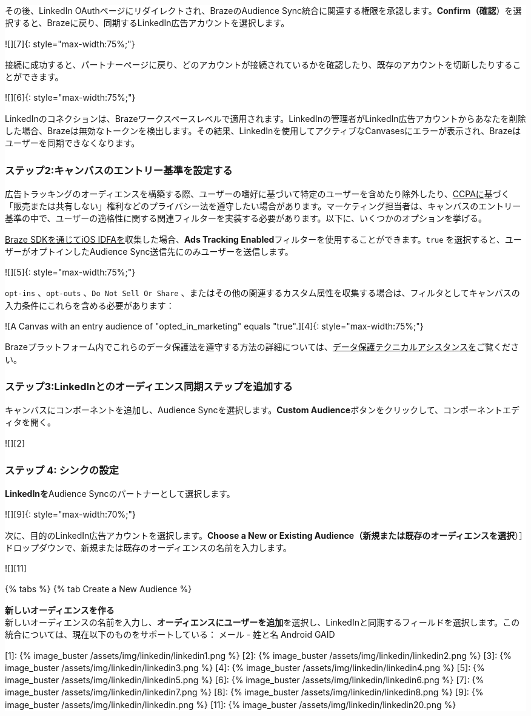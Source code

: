 その後、LinkedIn OAuthページにリダイレクトされ、BrazeのAudience Sync統合に関連する権限を承認します。**Confirm（確認**）を選択すると、Brazeに戻り、同期するLinkedIn広告アカウントを選択します。 

![][7]{: style="max-width:75%;"}

接続に成功すると、パートナーページに戻り、どのアカウントが接続されているかを確認したり、既存のアカウントを切断したりすることができます。

![][6]{: style="max-width:75%;"}

LinkedInのコネクションは、Brazeワークスペースレベルで適用されます。LinkedInの管理者がLinkedIn広告アカウントからあなたを削除した場合、Brazeは無効なトークンを検出します。その結果、LinkedInを使用してアクティブなCanvasesにエラーが表示され、Brazeはユーザーを同期できなくなります。

### ステップ2:キャンバスのエントリー基準を設定する

広告トラッキングのオーディエンスを構築する際、ユーザーの嗜好に基づいて特定のユーザーを含めたり除外したり、[CCPAに](https://oag.ca.gov/privacy/ccpa)基づく「販売または共有しない」権利などのプライバシー法を遵守したい場合があります。マーケティング担当者は、キャンバスのエントリー基準の中で、ユーザーの適格性に関する関連フィルターを実装する必要があります。以下に、いくつかのオプションを挙げる。 

[Braze SDKを通じてiOS IDFAを]({{site.baseurl}}/developer_guide/platform_integration_guides/swift/initial_sdk_setup/overviewother_sdk_customizations/#optional-idfa-collection)収集した場合、**Ads Tracking Enabled**フィルターを使用することができます。`true` を選択すると、ユーザーがオプトインしたAudience Sync送信先にのみユーザーを送信します。 

![][5]{: style="max-width:75%;"}

`opt-ins` 、`opt-outs` 、`Do Not Sell Or Share` 、またはその他の関連するカスタム属性を収集する場合は、フィルタとしてキャンバスの入力条件にこれらを含める必要があります：

![A Canvas with an entry audience of "opted\_in\_marketing" equals "true".][4]{: style="max-width:75%;"}

Brazeプラットフォーム内でこれらのデータ保護法を遵守する方法の詳細については、[データ保護テクニカルアシスタンスを]({{site.baseurl}}/dp-technical-assistance/)ご覧ください。

### ステップ3:LinkedInとのオーディエンス同期ステップを追加する

キャンバスにコンポーネントを追加し、Audience Syncを選択します。**Custom Audience**ボタンをクリックして、コンポーネントエディタを開く。

![][2]

### ステップ 4: シンクの設定

**LinkedInを**Audience Syncのパートナーとして選択します。

![][9]{: style="max-width:70%;"}

次に、目的のLinkedIn広告アカウントを選択します。**Choose a New or Existing Audience（新規または既存のオーディエンスを選択**）］ドロップダウンで、新規または既存のオーディエンスの名前を入力します。

![][11]

{% tabs %}
{% tab Create a New Audience %}

**新しいオーディエンスを作る**<br>
新しいオーディエンスの名前を入力し、**オーディエンスにユーザーを追加**を選択し、LinkedInと同期するフィールドを選択します。この統合については、現在以下のものをサポートしている：
メール
\- 姓と名
Android GAID


[1]: {% image_buster /assets/img/linkedin/linkedin1.png %}
[2]: {% image_buster /assets/img/linkedin/linkedin2.png %}
[3]: {% image_buster /assets/img/linkedin/linkedin3.png %}
[4]: {% image_buster /assets/img/linkedin/linkedin4.png %}
[5]: {% image_buster /assets/img/linkedin/linkedin5.png %}
[6]: {% image_buster /assets/img/linkedin/linkedin6.png %}
[7]: {% image_buster /assets/img/linkedin/linkedin7.png %}
[8]: {% image_buster /assets/img/linkedin/linkedin8.png %}
[9]: {% image_buster /assets/img/linkedin/linkedin.png %}
[11]: {% image_buster /assets/img/linkedin/linkedin20.png %}